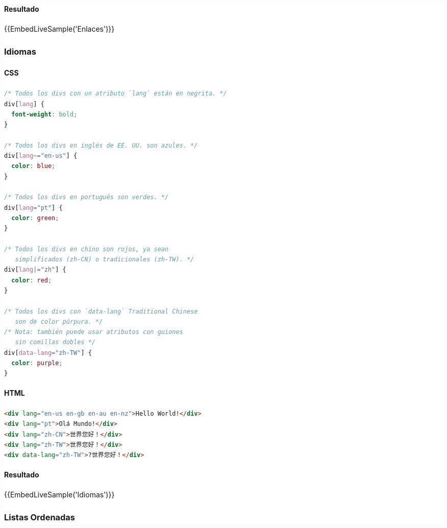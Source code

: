 #### Resultado

{{EmbedLiveSample('Enlaces')}}

### Idiomas

#### CSS

```css
/* Todos los divs con un atributo `lang` están en negrita. */
div[lang] {
  font-weight: bold;
}

/* Todos los divs en inglés de EE. UU. son azules. */
div[lang~="en-us"] {
  color: blue;
}

/* Todos los divs en portugués son verdes. */
div[lang="pt"] {
  color: green;
}

/* Todos los divs en chino son rojos, ya sean
   simplificados (zh-CN) o tradicionales (zh-TW). */
div[lang|="zh"] {
  color: red;
}

/* Todos los divs con `data-lang` Traditional Chinese
   son de color púrpura. */
/* Nota: también puede usar atributos con guiones
   sin comillas dobles */
div[data-lang="zh-TW"] {
  color: purple;
}
```

#### HTML

```html
<div lang="en-us en-gb en-au en-nz">Hello World!</div>
<div lang="pt">Olá Mundo!</div>
<div lang="zh-CN">世界您好！</div>
<div lang="zh-TW">世界您好！</div>
<div data-lang="zh-TW">?世界您好！</div>
```

#### Resultado

{{EmbedLiveSample('Idiomas')}}

### Listas Ordenadas
